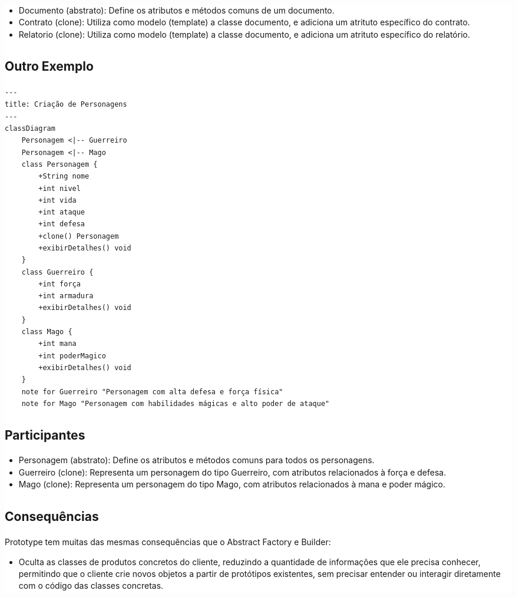 - Documento (abstrato): Define os atributos e métodos comuns de um documento. 
- Contrato (clone): Utiliza como modelo (template) a classe documento, e adiciona um atrituto específico do contrato.
- Relatorio (clone): Utiliza como modelo (template) a classe documento, e adiciona um atrituto específico do relatório.

## Outro Exemplo
```mermaid
---
title: Criação de Personagens
---
classDiagram
    Personagem <|-- Guerreiro
    Personagem <|-- Mago
    class Personagem {
        +String nome
        +int nivel
        +int vida
        +int ataque
        +int defesa
        +clone() Personagem
        +exibirDetalhes() void
    }
    class Guerreiro {
        +int força
        +int armadura
        +exibirDetalhes() void
    }
    class Mago {
        +int mana
        +int poderMagico
        +exibirDetalhes() void
    }
    note for Guerreiro "Personagem com alta defesa e força física"
    note for Mago "Personagem com habilidades mágicas e alto poder de ataque"
```
## Participantes

- Personagem (abstrato): Define os atributos e métodos comuns para todos os personagens.
- Guerreiro (clone): Representa um personagem do tipo Guerreiro, com atributos relacionados à força e defesa.
- Mago (clone): Representa um personagem do tipo Mago, com atributos relacionados à mana e poder mágico.


## Consequências
Prototype tem muitas das mesmas consequências que o Abstract Factory e Builder:
- Oculta as classes de produtos concretos do cliente, reduzindo a quantidade de informações que ele precisa conhecer, permitindo que o cliente crie novos objetos a partir de protótipos existentes, sem precisar entender ou interagir diretamente com o código das classes concretas.
  